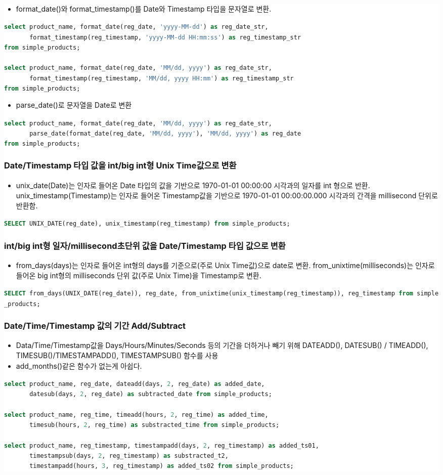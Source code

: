 - format_date()와 format_timestamp()를 Date와 Timestamp 타입을 문자열로 변환.

```sql
select product_name, format_date(reg_date, 'yyyy-MM-dd') as reg_date_str,
       format_timestamp(reg_timestamp, 'yyyy-MM-dd HH:mm:ss') as reg_timestamp_str
from simple_products;

select product_name, format_date(reg_date, 'MM/dd, yyyy') as reg_date_str,
       format_timestamp(reg_timestamp, 'MM/dd, yyyy HH:mm') as reg_timestamp_str
from simple_products;
```

- parse_date()로 문자열을 Date로 변환

```sql
select product_name, format_date(reg_date, 'MM/dd, yyyy') as reg_date_str,
       parse_date(format_date(reg_date, 'MM/dd, yyyy'), 'MM/dd, yyyy') as reg_date
from simple_products;
```

### Date/Timestamp 타입 값을 int/big int형 Unix Time값으로 변환

- unix_date(Date)는 인자로 들어온 Date 타입의 값을 기반으로 1970-01-01 00:00:00 시각과의 일자를 int 형으로 반환. unix_timestamp(Timestamp)는 인자로 들어온 Timestamp값을 기반으로 1970-01-01 00:00:00.000 시각과의 간격을 millisecond 단위로 반환함.

```sql
SELECT UNIX_DATE(reg_date), unix_timestamp(reg_timestamp) from simple_products;
```

### int/big int형 일자/millisecond초단위 값을 Date/Timestamp 타입 값으로 변환

- from_days(days)는 인자로 들어온 int형의 days를 기준으로(주로 Unix Time값)으로 date로 변환. from_unixtime(milliseconds)는 인자로 들어온 big int형의 milliseconds 단위 값(주로 Unix Time)을 Timestamp로 변환.

```sql
SELECT from_days(UNIX_DATE(reg_date)), reg_date, from_unixtime(unix_timestamp(reg_timestamp)), reg_timestamp from simple_products;
```

### Date/Time/Timestamp 값의 기간 Add/Subtract

- Data/Time/Timestamp값을 Days/Hours/Minutes/Seconds 등의 기간을 더하거나 빼기 위해 DATEADD(), DATESUB() / TIMEADD(), TIMESUB()/TIMESTAMPADD(), TIMESTAMPSUB() 함수를 사용
- add_months()같은 함수가 없는게 아쉽다.

```sql
select product_name, reg_date, dateadd(days, 2, reg_date) as added_date,
       datesub(days, 2, reg_date) as subtracted_date from simple_products;

select product_name, reg_time, timeadd(hours, 2, reg_time) as added_time,
       timesub(hours, 2, reg_time) as substracted_time from simple_products;

select product_name, reg_timestamp, timestampadd(days, 2, reg_timestamp) as added_ts01,
       timestampsub(days, 2, reg_timestamp) as substracted_t2,
       timestampadd(hours, 3, reg_timestamp) as added_ts02 from simple_products;

```
